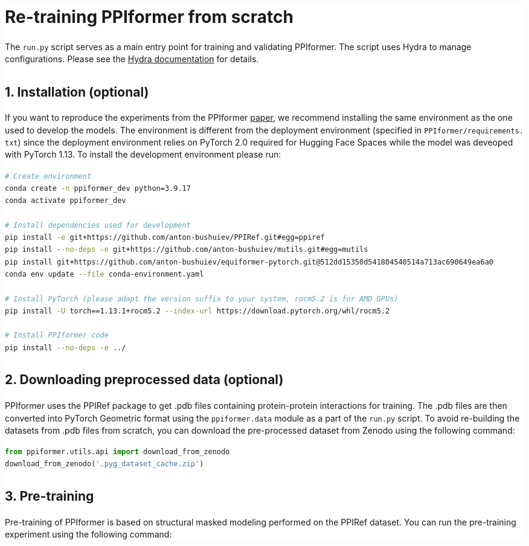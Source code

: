 # Re-training PPIformer from scratch

The `run.py` script serves as a main entry point for training and validating PPIformer.
The script uses Hydra to manage configurations. Please see the [Hydra documentation](https://hydra.cc/) for details.

## 1. Installation (optional)

If you want to reproduce the experiments from the PPIformer [paper](https://arxiv.org/abs/2310.18515), we recommend installing the same environment as the one used to develop the models. The environment
is different from the deployment environment (specified in `PPIformer/requirements.txt`) since the deployment environment
relies on PyTorch 2.0 required for Hugging Face Spaces while the model was deveoped with PyTorch 1.13. To install the development environment please run:

```bash
# Create environment
conda create -n ppiformer_dev python=3.9.17
conda activate ppiformer_dev

# Install dependencies used for development
pip install -e git+https://github.com/anton-bushuiev/PPIRef.git#egg=ppiref
pip install --no-deps -e git+https://github.com/anton-bushuiev/mutils.git#egg=mutils
pip install git+https://github.com/anton-bushuiev/equiformer-pytorch.git@512dd15350d541804540514a713ac690649ea6a0
conda env update --file conda-environment.yaml

# Install PyTorch (please adapt the version suffix to your system, rocm5.2 is for AMD GPUs)
pip install -U torch==1.13.1+rocm5.2 --index-url https://download.pytorch.org/whl/rocm5.2

# Install PPIformer code
pip install --no-deps -e ../
```

## 2. Downloading preprocessed data (optional)

PPIformer uses the PPIRef package to get .pdb files containing protein-protein interactions for training. The .pdb files are then converted into PyTorch Geometric format using the `ppiformer.data` module as a part of the `run.py` script. To avoid re-building the datasets from .pdb files from scratch, you can download the pre-processed dataset from Zenodo using the following command:

```python
from ppiformer.utils.api import download_from_zenodo
download_from_zenodo('.pyg_dataset_cache.zip')
```

## 3. Pre-training

Pre-training of PPIformer is based on structural masked modeling performed on the PPIRef dataset.
You can run the pre-training experiment using the following command:
